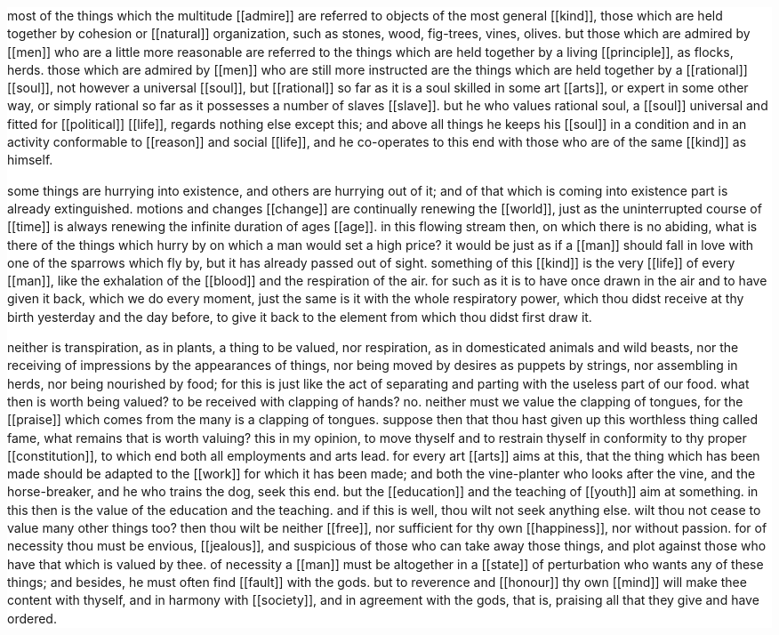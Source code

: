 most of the things which the multitude [[admire]] are referred to objects
of the most general [[kind]], those which are held together by cohesion
or [[natural]] organization, such as stones, wood, fig-trees, vines, olives.
but those which are admired by [[men]] who are a little more reasonable
are referred to the things which are held together by a living [[principle]],
as flocks, herds. those which are admired by [[men]] who are still more
instructed are the things which are held together by a [[rational]] [[soul]],
not however a universal [[soul]], but [[rational]] so far as it is a soul
skilled in some art [[arts]], or expert in some other way, or simply rational
so far as it possesses a number of slaves [[slave]]. but he who values rational
soul, a [[soul]] universal and fitted for [[political]] [[life]], regards nothing
else except this; and above all things he keeps his [[soul]] in a condition
and in an activity conformable to [[reason]] and social [[life]], and he co-operates
to this end with those who are of the same [[kind]] as himself.

some things are hurrying into existence, and others are hurrying out
of it; and of that which is coming into existence part is already
extinguished. motions and changes [[change]] are continually renewing the [[world]],
just as the uninterrupted course of [[time]] is always renewing the infinite
duration of ages [[age]]. in this flowing stream then, on which there is no
abiding, what is there of the things which hurry by on which a man
would set a high price? it would be just as if a [[man]] should fall in
love with one of the sparrows which fly by, but it has already passed
out of sight. something of this [[kind]] is the very [[life]] of every [[man]],
like the exhalation of the [[blood]] and the respiration of the air. for
such as it is to have once drawn in the air and to have given it back,
which we do every moment, just the same is it with the whole respiratory
power, which thou didst receive at thy birth yesterday and the day
before, to give it back to the element from which thou didst first
draw it. 

neither is transpiration, as in plants, a thing to be valued, nor
respiration, as in domesticated animals and wild beasts, nor the receiving
of impressions by the appearances of things, nor being moved by desires
as puppets by strings, nor assembling in herds, nor being nourished
by food; for this is just like the act of separating and parting with
the useless part of our food. what then is worth being valued? to
be received with clapping of hands? no. neither must we value the
clapping of tongues, for the [[praise]] which comes from the many is a
clapping of tongues. suppose then that thou hast given up this worthless
thing called fame, what remains that is worth valuing? this in my
opinion, to move thyself and to restrain thyself in conformity to
thy proper [[constitution]], to which end both all employments and arts
lead. for every art [[arts]] aims at this, that the thing which has been made
should be adapted to the [[work]] for which it has been made; and both
the vine-planter who looks after the vine, and the horse-breaker,
and he who trains the dog, seek this end. but the [[education]] and the
teaching of [[youth]] aim at something. in this then is the value of the
education and the teaching. and if this is well, thou wilt not seek
anything else. wilt thou not cease to value many other things too?
then thou wilt be neither [[free]], nor sufficient for thy own [[happiness]],
nor without passion. for of necessity thou must be envious, [[jealous]],
and suspicious of those who can take away those things, and plot against
those who have that which is valued by thee. of necessity a [[man]] must
be altogether in a [[state]] of perturbation who wants any of these things;
and besides, he must often find [[fault]] with the gods. but to reverence
and [[honour]] thy own [[mind]] will make thee content with thyself, and in
harmony with [[society]], and in agreement with the gods, that is, praising
all that they give and have ordered. 
